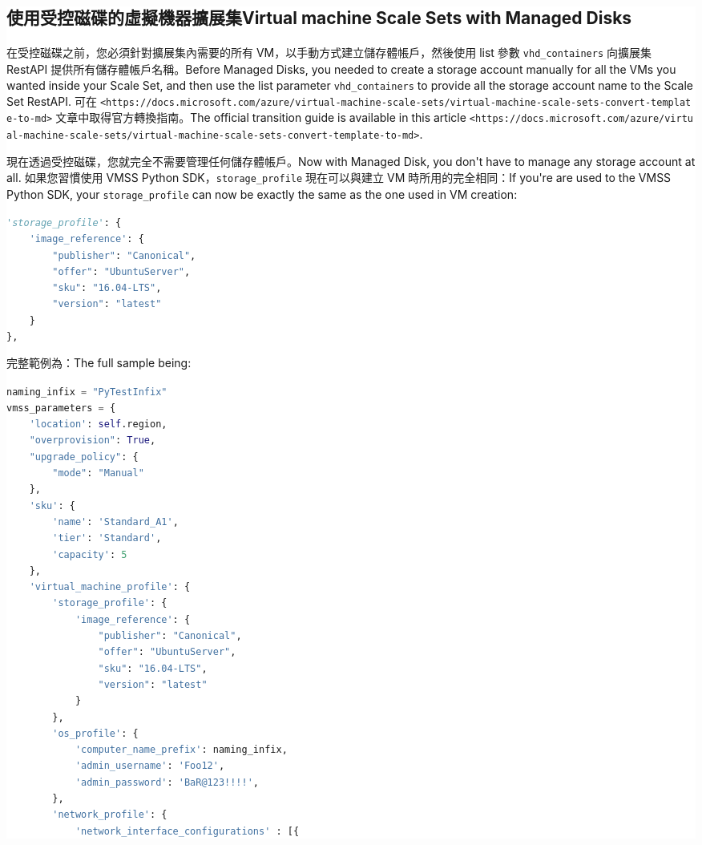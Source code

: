## <a name="virtual-machine-scale-sets-with-managed-disks"></a><span data-ttu-id="ae699-126">使用受控磁碟的虛擬機器擴展集</span><span class="sxs-lookup"><span data-stu-id="ae699-126">Virtual machine Scale Sets with Managed Disks</span></span>

<span data-ttu-id="ae699-127">在受控磁碟之前，您必須針對擴展集內需要的所有 VM，以手動方式建立儲存體帳戶，然後使用 list 參數 ``vhd_containers`` 向擴展集 RestAPI 提供所有儲存體帳戶名稱。</span><span class="sxs-lookup"><span data-stu-id="ae699-127">Before Managed Disks, you needed to create a storage account manually for all the VMs you wanted inside your Scale Set, and then use the list parameter ``vhd_containers`` to provide all the storage account name to the Scale Set RestAPI.</span></span> <span data-ttu-id="ae699-128">可在 `<https://docs.microsoft.com/azure/virtual-machine-scale-sets/virtual-machine-scale-sets-convert-template-to-md>` 文章中取得官方轉換指南。</span><span class="sxs-lookup"><span data-stu-id="ae699-128">The official transition guide is available in this article `<https://docs.microsoft.com/azure/virtual-machine-scale-sets/virtual-machine-scale-sets-convert-template-to-md>`.</span></span>

<span data-ttu-id="ae699-129">現在透過受控磁碟，您就完全不需要管理任何儲存體帳戶。</span><span class="sxs-lookup"><span data-stu-id="ae699-129">Now with Managed Disk, you don't have to manage any storage account at all.</span></span> <span data-ttu-id="ae699-130">如果您習慣使用 VMSS Python SDK，``storage_profile`` 現在可以與建立 VM 時所用的完全相同：</span><span class="sxs-lookup"><span data-stu-id="ae699-130">If you're are used to the VMSS Python SDK, your ``storage_profile`` can now be exactly the same as the one used in VM creation:</span></span>

```python
'storage_profile': {
    'image_reference': {
        "publisher": "Canonical",
        "offer": "UbuntuServer",
        "sku": "16.04-LTS",
        "version": "latest"
    }
},
```

<span data-ttu-id="ae699-131">完整範例為：</span><span class="sxs-lookup"><span data-stu-id="ae699-131">The full sample being:</span></span>

```python
naming_infix = "PyTestInfix"
vmss_parameters = {
    'location': self.region,
    "overprovision": True,
    "upgrade_policy": {
        "mode": "Manual"
    },
    'sku': {
        'name': 'Standard_A1',
        'tier': 'Standard',
        'capacity': 5
    },
    'virtual_machine_profile': {
        'storage_profile': {
            'image_reference': {
                "publisher": "Canonical",
                "offer": "UbuntuServer",
                "sku": "16.04-LTS",
                "version": "latest"
            }
        },
        'os_profile': {
            'computer_name_prefix': naming_infix,
            'admin_username': 'Foo12',
            'admin_password': 'BaR@123!!!!',
        },
        'network_profile': {
            'network_interface_configurations' : [{
```
